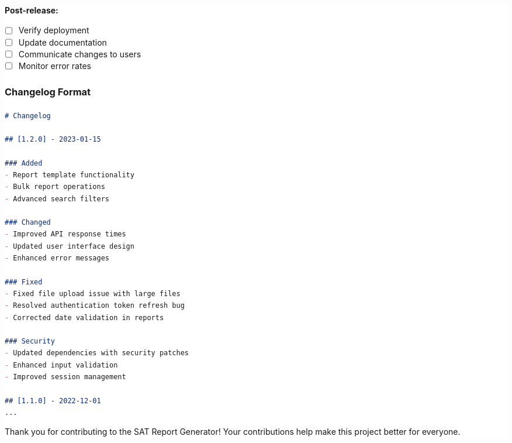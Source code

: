 **Post-release:**
- [ ] Verify deployment
- [ ] Update documentation
- [ ] Communicate changes to users
- [ ] Monitor error rates

### Changelog Format

```markdown
# Changelog

## [1.2.0] - 2023-01-15

### Added
- Report template functionality
- Bulk report operations
- Advanced search filters

### Changed
- Improved API response times
- Updated user interface design
- Enhanced error messages

### Fixed
- Fixed file upload issue with large files
- Resolved authentication token refresh bug
- Corrected date validation in reports

### Security
- Updated dependencies with security patches
- Enhanced input validation
- Improved session management

## [1.1.0] - 2022-12-01
...
```

Thank you for contributing to the SAT Report Generator! Your contributions help make this project better for everyone.